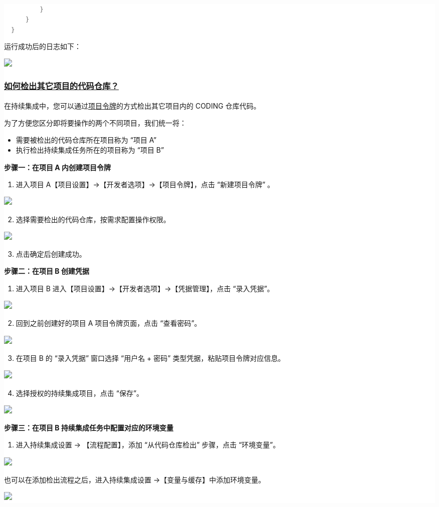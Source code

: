 ```groovy
          }
      }
  }
```

运行成功后的日志如下：

![](https://help-assets.codehub.cn/enterprise/20210825145506.png)

### [如何检出其它项目的代码仓库？](#checkout)

在持续集成中，您可以通过[项目令牌](/docs/project/features/deploy-tokens.html)的方式检出其它项目内的 CODING 仓库代码。

为了方便您区分即将要操作的两个不同项目，我们统一将：

-   需要被检出的代码仓库所在项目称为 “项目 A” 
-   执行检出持续集成任务所在的项目称为 “项目 B” 

**步骤一：在项目 A 内创建项目令牌**

1.  进入项目 A【项目设置】->【开发者选项】->【项目令牌】，点击 “新建项目令牌” 。

![](https://help-assets.codehub.cn/enterprise/20200714095910.png)

2.  选择需要检出的代码仓库，按需求配置操作权限。

![](https://help-assets.codehub.cn/enterprise/20200714095925.png)

3.  点击确定后创建成功。

**步骤二：在项目 B 创建凭据**

1.  进入项目 B 进入【项目设置】->【开发者选项】->【凭据管理】，点击 “录入凭据”。

![](https://help-assets.codehub.cn/enterprise/20200714095940.png)

2.  回到之前创建好的项目 A 项目令牌页面，点击 “查看密码”。

![](https://help-assets.codehub.cn/enterprise/20200714100100.png)

3.  在项目 B 的 “录入凭据” 窗口选择 “用户名 + 密码” 类型凭据，粘贴项目令牌对应信息。

![](https://help-assets.codehub.cn/enterprise/20200714100136.png)

4.  选择授权的持续集成项目，点击 “保存”。

![](https://help-assets.codehub.cn/enterprise/20200714100235.png)

**步骤三：在项目 B 持续集成任务中配置对应的环境变量**

1.  进入持续集成设置 -> 【流程配置】，添加 “从代码仓库检出” 步骤，点击 “环境变量”。

![](https://help-assets.codehub.cn/enterprise/20200714100322.png)

也可以在添加检出流程之后，进入持续集成设置 ->【变量与缓存】中添加环境变量。

![](https://help-assets.codehub.cn/enterprise/20200714100331.png)
